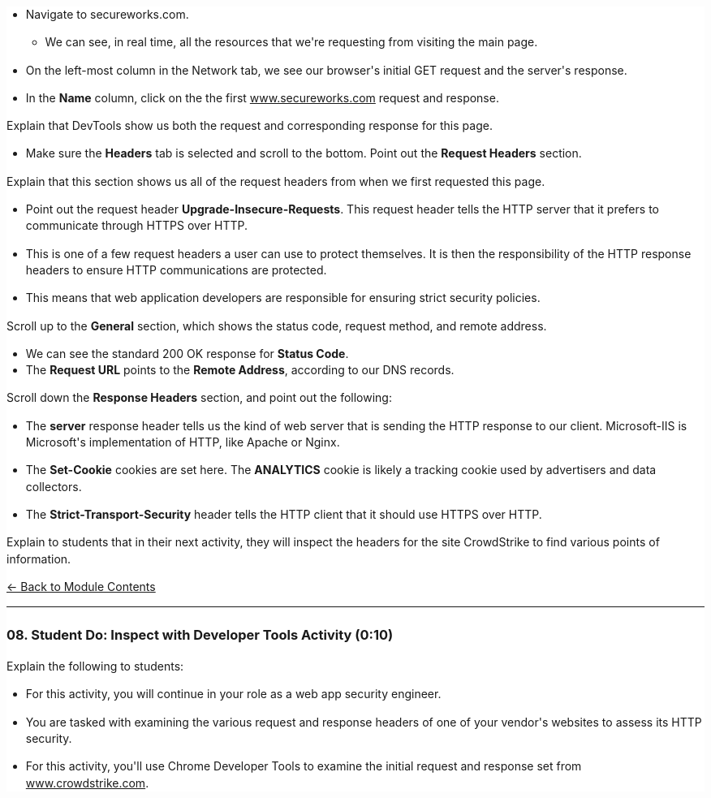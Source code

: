 - Navigate to secureworks.com.

  - We can see, in real time, all the resources that we're requesting from visiting the main page.

- On the left-most column in the Network tab, we see our browser's initial GET request and the server's response.

- In the **Name** column, click on the the first www.secureworks.com request and response.

Explain that DevTools show us both the request and corresponding response for this page.

- Make sure the **Headers** tab is selected and scroll to the bottom. Point out the **Request Headers** section.

Explain that this section shows us all of the request headers from when we first requested this page.

- Point out the request header **Upgrade-Insecure-Requests**. This request header tells the HTTP server that it prefers to communicate through HTTPS over HTTP.

- This is one of a few request headers a user can use to protect themselves. It is then the responsibility of the HTTP response headers to ensure HTTP communications are protected.

- This means that web application developers are responsible for ensuring strict security policies.

Scroll up to the **General** section, which shows the status code, request method, and remote address.

  - We can see the standard 200 OK response for **Status Code**.
  - The **Request URL** points to the **Remote Address**, according to our DNS records.

Scroll down the **Response Headers** section, and point out the following:

  - The **server** response header tells us the kind of web server that is sending the HTTP response to our client. Microsoft-IIS is Microsoft's implementation of HTTP, like Apache or Nginx.

  - The **Set-Cookie** cookies are set here. The **ANALYTICS** cookie is likely a tracking cookie used by advertisers and data collectors. 

  - The **Strict-Transport-Security** header tells the HTTP client that it should use HTTPS over HTTP.

Explain to students that in their next activity, they will inspect the headers for the site CrowdStrike to find various points of information.

[<- Back to Module Contents](LessonPlan.md#module-day-1-contents)

---

### 08. Student Do: Inspect with Developer Tools Activity (0:10)

Explain the following to students:

- For this activity, you will continue in your role as a web app security engineer.

- You are tasked with examining the various request and response headers of one of your vendor's websites to assess its HTTP security.

- For this activity, you'll use Chrome Developer Tools to examine the initial request and response set from www.crowdstrike.com.
